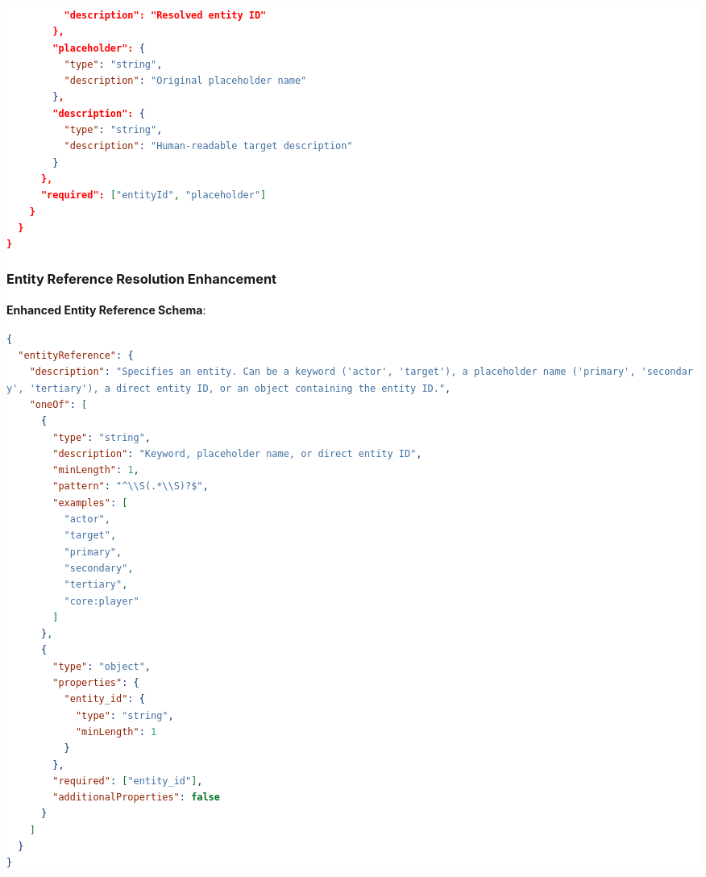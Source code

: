 ```json
          "description": "Resolved entity ID"
        },
        "placeholder": {
          "type": "string",
          "description": "Original placeholder name"
        },
        "description": {
          "type": "string",
          "description": "Human-readable target description"
        }
      },
      "required": ["entityId", "placeholder"]
    }
  }
}
```

### Entity Reference Resolution Enhancement

**Enhanced Entity Reference Schema**:

```json
{
  "entityReference": {
    "description": "Specifies an entity. Can be a keyword ('actor', 'target'), a placeholder name ('primary', 'secondary', 'tertiary'), a direct entity ID, or an object containing the entity ID.",
    "oneOf": [
      {
        "type": "string",
        "description": "Keyword, placeholder name, or direct entity ID",
        "minLength": 1,
        "pattern": "^\\S(.*\\S)?$",
        "examples": [
          "actor",
          "target",
          "primary",
          "secondary",
          "tertiary",
          "core:player"
        ]
      },
      {
        "type": "object",
        "properties": {
          "entity_id": {
            "type": "string",
            "minLength": 1
          }
        },
        "required": ["entity_id"],
        "additionalProperties": false
      }
    ]
  }
}
```
